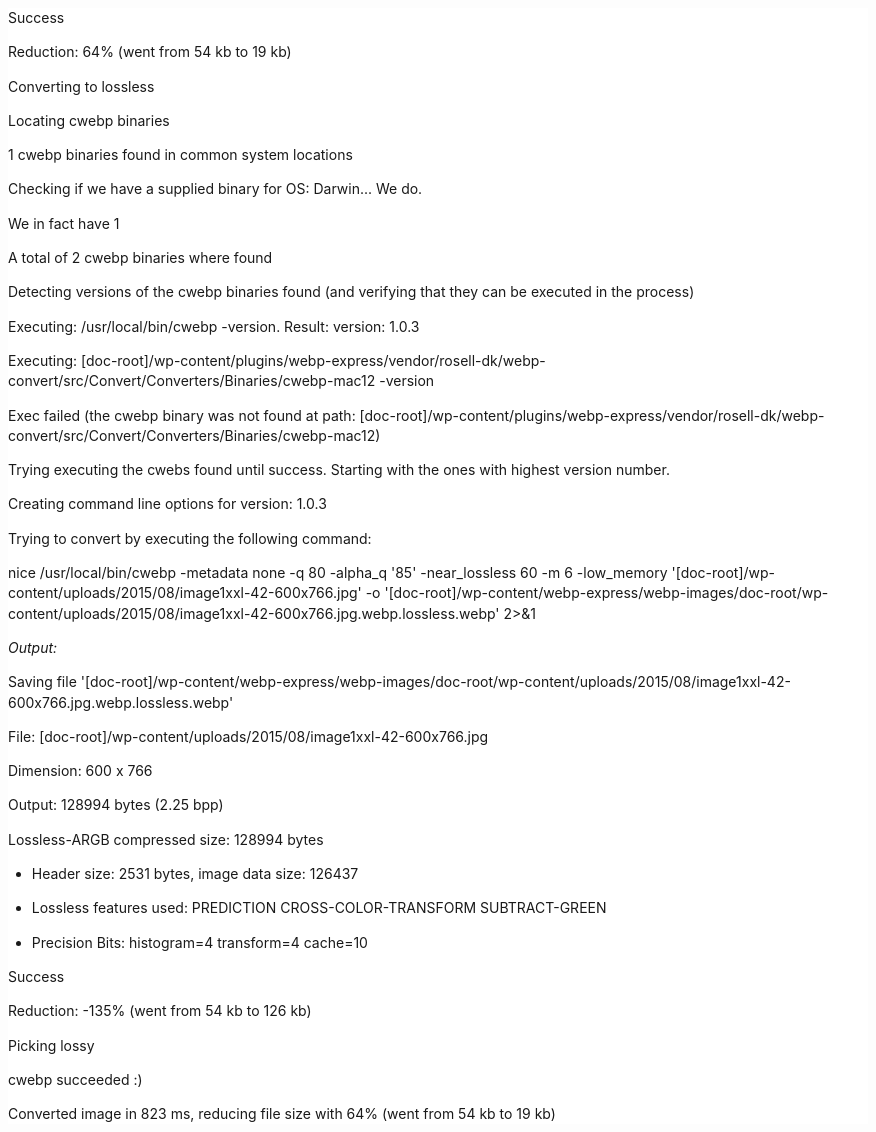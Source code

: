 Success

Reduction: 64% (went from 54 kb to 19 kb)


Converting to lossless

Locating cwebp binaries

1 cwebp binaries found in common system locations

Checking if we have a supplied binary for OS: Darwin... We do.

We in fact have 1

A total of 2 cwebp binaries where found

Detecting versions of the cwebp binaries found (and verifying that they can be executed in the process)

Executing: /usr/local/bin/cwebp -version. Result: version: 1.0.3

Executing: [doc-root]/wp-content/plugins/webp-express/vendor/rosell-dk/webp-convert/src/Convert/Converters/Binaries/cwebp-mac12 -version

Exec failed (the cwebp binary was not found at path: [doc-root]/wp-content/plugins/webp-express/vendor/rosell-dk/webp-convert/src/Convert/Converters/Binaries/cwebp-mac12)

Trying executing the cwebs found until success. Starting with the ones with highest version number.

Creating command line options for version: 1.0.3

Trying to convert by executing the following command:

nice /usr/local/bin/cwebp -metadata none -q 80 -alpha_q '85' -near_lossless 60 -m 6 -low_memory '[doc-root]/wp-content/uploads/2015/08/image1xxl-42-600x766.jpg' -o '[doc-root]/wp-content/webp-express/webp-images/doc-root/wp-content/uploads/2015/08/image1xxl-42-600x766.jpg.webp.lossless.webp' 2>&1


*Output:* 

Saving file '[doc-root]/wp-content/webp-express/webp-images/doc-root/wp-content/uploads/2015/08/image1xxl-42-600x766.jpg.webp.lossless.webp'

File:      [doc-root]/wp-content/uploads/2015/08/image1xxl-42-600x766.jpg

Dimension: 600 x 766

Output:    128994 bytes (2.25 bpp)

Lossless-ARGB compressed size: 128994 bytes

  * Header size: 2531 bytes, image data size: 126437

  * Lossless features used: PREDICTION CROSS-COLOR-TRANSFORM SUBTRACT-GREEN

  * Precision Bits: histogram=4 transform=4 cache=10


Success

Reduction: -135% (went from 54 kb to 126 kb)


Picking lossy

cwebp succeeded :)


Converted image in 823 ms, reducing file size with 64% (went from 54 kb to 19 kb)

